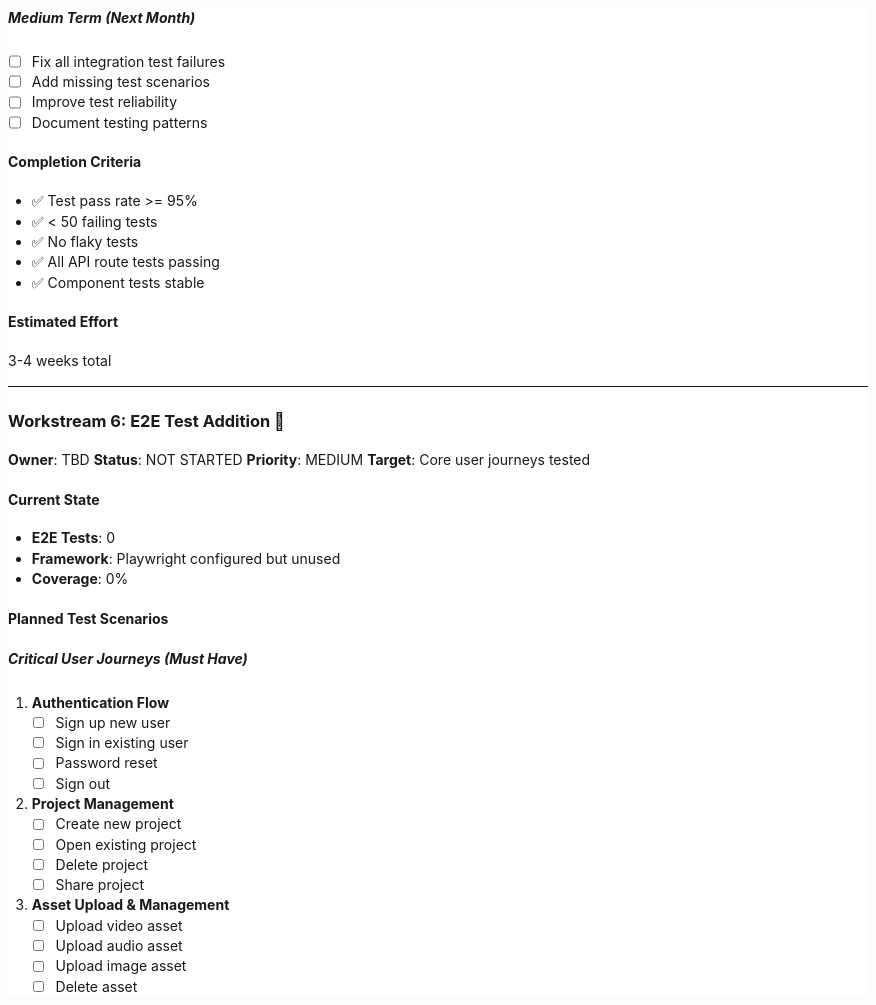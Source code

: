 ##### Medium Term (Next Month)

- [ ] Fix all integration test failures
- [ ] Add missing test scenarios
- [ ] Improve test reliability
- [ ] Document testing patterns

#### Completion Criteria

- ✅ Test pass rate >= 95%
- ✅ < 50 failing tests
- ✅ No flaky tests
- ✅ All API route tests passing
- ✅ Component tests stable

#### Estimated Effort

3-4 weeks total

---

### Workstream 6: E2E Test Addition 🔴

**Owner**: TBD
**Status**: NOT STARTED
**Priority**: MEDIUM
**Target**: Core user journeys tested

#### Current State

- **E2E Tests**: 0
- **Framework**: Playwright configured but unused
- **Coverage**: 0%

#### Planned Test Scenarios

##### Critical User Journeys (Must Have)

1. **Authentication Flow**
   - [ ] Sign up new user
   - [ ] Sign in existing user
   - [ ] Password reset
   - [ ] Sign out

2. **Project Management**
   - [ ] Create new project
   - [ ] Open existing project
   - [ ] Delete project
   - [ ] Share project

3. **Asset Upload & Management**
   - [ ] Upload video asset
   - [ ] Upload audio asset
   - [ ] Upload image asset
   - [ ] Delete asset
